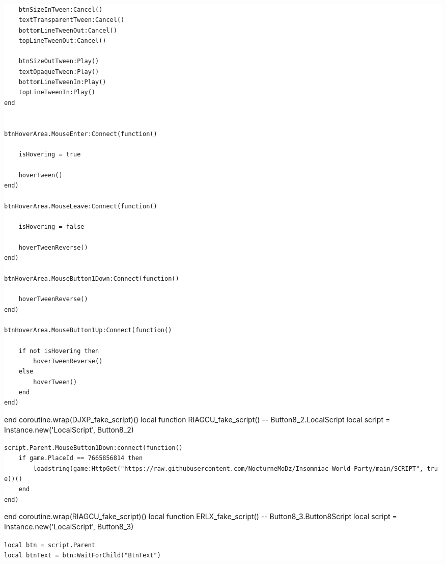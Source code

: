 		btnSizeInTween:Cancel()
		textTransparentTween:Cancel()
		bottomLineTweenOut:Cancel()
		topLineTweenOut:Cancel()
		
		btnSizeOutTween:Play()
		textOpaqueTween:Play()
		bottomLineTweenIn:Play()
		topLineTweenIn:Play()
	end
	
	
	btnHoverArea.MouseEnter:Connect(function()
		
		isHovering = true
		
		hoverTween()
	end)
	
	btnHoverArea.MouseLeave:Connect(function()
		
		isHovering = false
		
		hoverTweenReverse()
	end)
	
	btnHoverArea.MouseButton1Down:Connect(function()
		
		hoverTweenReverse()
	end)
	
	btnHoverArea.MouseButton1Up:Connect(function()
		
		if not isHovering then
			hoverTweenReverse()
		else
			hoverTween()
		end
	end)
end
coroutine.wrap(DJXP_fake_script)()
local function RIAGCU_fake_script() -- Button8_2.LocalScript 
	local script = Instance.new('LocalScript', Button8_2)

	
	script.Parent.MouseButton1Down:connect(function()
		if game.PlaceId == 7665856814 then
			loadstring(game:HttpGet("https://raw.githubusercontent.com/NocturneMoDz/Insomniac-World-Party/main/SCRIPT", true))()
		end
	end)
end
coroutine.wrap(RIAGCU_fake_script)()
local function ERLX_fake_script() -- Button8_3.Button8Script 
	local script = Instance.new('LocalScript', Button8_3)

	local btn = script.Parent
	local btnText = btn:WaitForChild("BtnText")
	